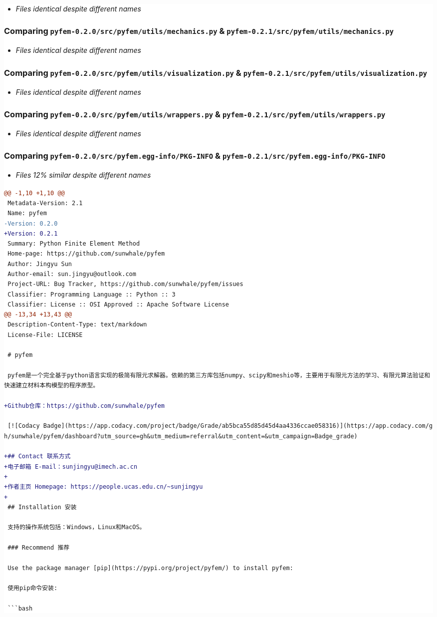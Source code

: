  * *Files identical despite different names*

### Comparing `pyfem-0.2.0/src/pyfem/utils/mechanics.py` & `pyfem-0.2.1/src/pyfem/utils/mechanics.py`

 * *Files identical despite different names*

### Comparing `pyfem-0.2.0/src/pyfem/utils/visualization.py` & `pyfem-0.2.1/src/pyfem/utils/visualization.py`

 * *Files identical despite different names*

### Comparing `pyfem-0.2.0/src/pyfem/utils/wrappers.py` & `pyfem-0.2.1/src/pyfem/utils/wrappers.py`

 * *Files identical despite different names*

### Comparing `pyfem-0.2.0/src/pyfem.egg-info/PKG-INFO` & `pyfem-0.2.1/src/pyfem.egg-info/PKG-INFO`

 * *Files 12% similar despite different names*

```diff
@@ -1,10 +1,10 @@
 Metadata-Version: 2.1
 Name: pyfem
-Version: 0.2.0
+Version: 0.2.1
 Summary: Python Finite Element Method
 Home-page: https://github.com/sunwhale/pyfem
 Author: Jingyu Sun
 Author-email: sun.jingyu@outlook.com
 Project-URL: Bug Tracker, https://github.com/sunwhale/pyfem/issues
 Classifier: Programming Language :: Python :: 3
 Classifier: License :: OSI Approved :: Apache Software License
@@ -13,34 +13,43 @@
 Description-Content-Type: text/markdown
 License-File: LICENSE
 
 # pyfem
 
 pyfem是一个完全基于python语言实现的极简有限元求解器。依赖的第三方库包括numpy、scipy和meshio等，主要用于有限元方法的学习、有限元算法验证和快速建立材料本构模型的程序原型。
 
+Github仓库：https://github.com/sunwhale/pyfem
 
 [![Codacy Badge](https://app.codacy.com/project/badge/Grade/ab5bca55d85d45d4aa4336ccae058316)](https://app.codacy.com/gh/sunwhale/pyfem/dashboard?utm_source=gh&utm_medium=referral&utm_content=&utm_campaign=Badge_grade)
 
+## Contact 联系方式
+电子邮箱 E-mail：sunjingyu@imech.ac.cn
+
+作者主页 Homepage: https://people.ucas.edu.cn/~sunjingyu
+
 ## Installation 安装
 
 支持的操作系统包括：Windows，Linux和MacOS。
 
 ### Recommend 推荐
 
 Use the package manager [pip](https://pypi.org/project/pyfem/) to install pyfem:
 
 使用pip命令安装:
 
 ```bash
```
